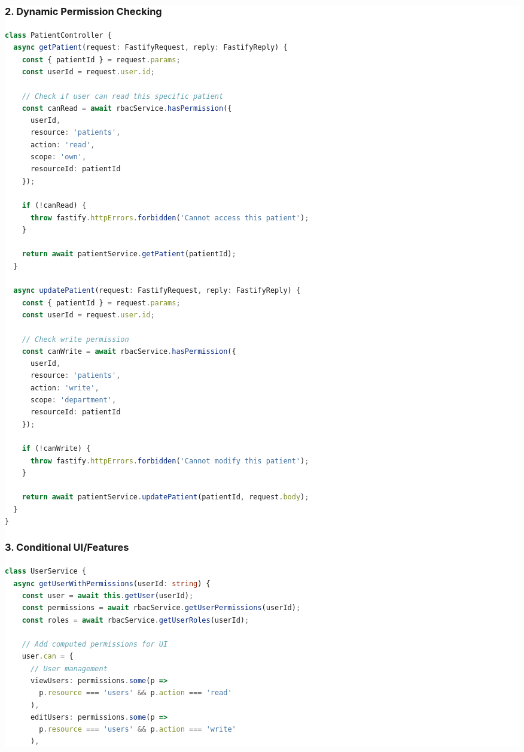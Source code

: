 ### 2. Dynamic Permission Checking

```typescript
class PatientController {
  async getPatient(request: FastifyRequest, reply: FastifyReply) {
    const { patientId } = request.params;
    const userId = request.user.id;

    // Check if user can read this specific patient
    const canRead = await rbacService.hasPermission({
      userId,
      resource: 'patients',
      action: 'read',
      scope: 'own',
      resourceId: patientId
    });

    if (!canRead) {
      throw fastify.httpErrors.forbidden('Cannot access this patient');
    }

    return await patientService.getPatient(patientId);
  }

  async updatePatient(request: FastifyRequest, reply: FastifyReply) {
    const { patientId } = request.params;
    const userId = request.user.id;

    // Check write permission
    const canWrite = await rbacService.hasPermission({
      userId,
      resource: 'patients',
      action: 'write',
      scope: 'department',
      resourceId: patientId
    });

    if (!canWrite) {
      throw fastify.httpErrors.forbidden('Cannot modify this patient');
    }

    return await patientService.updatePatient(patientId, request.body);
  }
}
```

### 3. Conditional UI/Features

```typescript
class UserService {
  async getUserWithPermissions(userId: string) {
    const user = await this.getUser(userId);
    const permissions = await rbacService.getUserPermissions(userId);
    const roles = await rbacService.getUserRoles(userId);

    // Add computed permissions for UI
    user.can = {
      // User management
      viewUsers: permissions.some(p => 
        p.resource === 'users' && p.action === 'read'
      ),
      editUsers: permissions.some(p => 
        p.resource === 'users' && p.action === 'write'
      ),
```